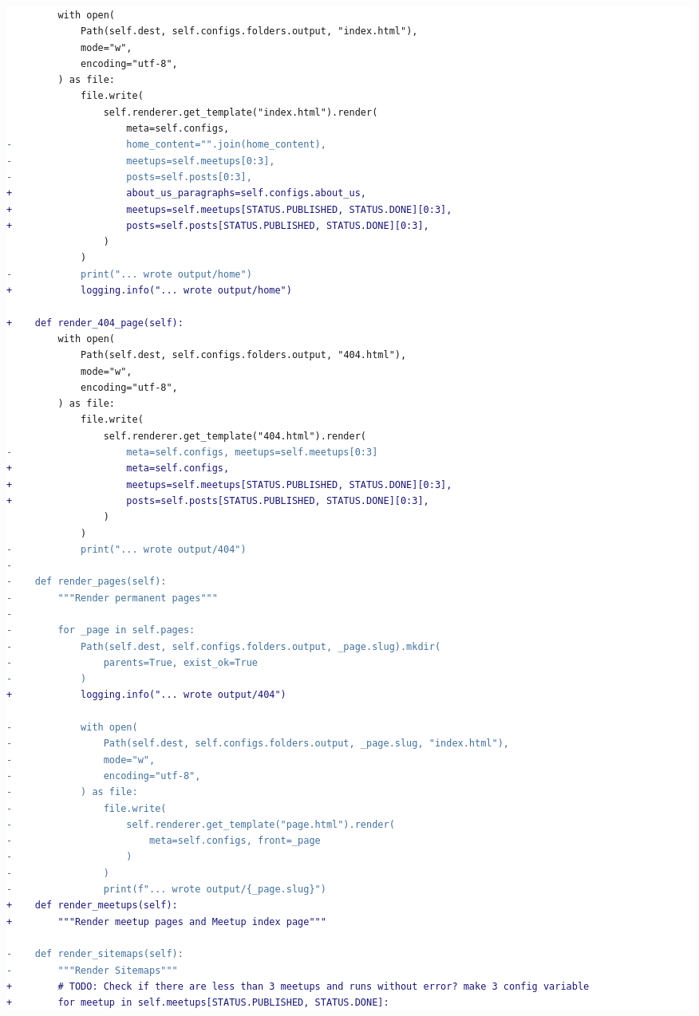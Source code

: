 ```diff
         with open(
             Path(self.dest, self.configs.folders.output, "index.html"),
             mode="w",
             encoding="utf-8",
         ) as file:
             file.write(
                 self.renderer.get_template("index.html").render(
                     meta=self.configs,
-                    home_content="".join(home_content),
-                    meetups=self.meetups[0:3],
-                    posts=self.posts[0:3],
+                    about_us_paragraphs=self.configs.about_us,
+                    meetups=self.meetups[STATUS.PUBLISHED, STATUS.DONE][0:3],
+                    posts=self.posts[STATUS.PUBLISHED, STATUS.DONE][0:3],
                 )
             )
-            print("... wrote output/home")
+            logging.info("... wrote output/home")
 
+    def render_404_page(self):
         with open(
             Path(self.dest, self.configs.folders.output, "404.html"),
             mode="w",
             encoding="utf-8",
         ) as file:
             file.write(
                 self.renderer.get_template("404.html").render(
-                    meta=self.configs, meetups=self.meetups[0:3]
+                    meta=self.configs,
+                    meetups=self.meetups[STATUS.PUBLISHED, STATUS.DONE][0:3],
+                    posts=self.posts[STATUS.PUBLISHED, STATUS.DONE][0:3],
                 )
             )
-            print("... wrote output/404")
-
-    def render_pages(self):
-        """Render permanent pages"""
-
-        for _page in self.pages:
-            Path(self.dest, self.configs.folders.output, _page.slug).mkdir(
-                parents=True, exist_ok=True
-            )
+            logging.info("... wrote output/404")
 
-            with open(
-                Path(self.dest, self.configs.folders.output, _page.slug, "index.html"),
-                mode="w",
-                encoding="utf-8",
-            ) as file:
-                file.write(
-                    self.renderer.get_template("page.html").render(
-                        meta=self.configs, front=_page
-                    )
-                )
-                print(f"... wrote output/{_page.slug}")
+    def render_meetups(self):
+        """Render meetup pages and Meetup index page"""
 
-    def render_sitemaps(self):
-        """Render Sitemaps"""
+        # TODO: Check if there are less than 3 meetups and runs without error? make 3 config variable
+        for meetup in self.meetups[STATUS.PUBLISHED, STATUS.DONE]:
```